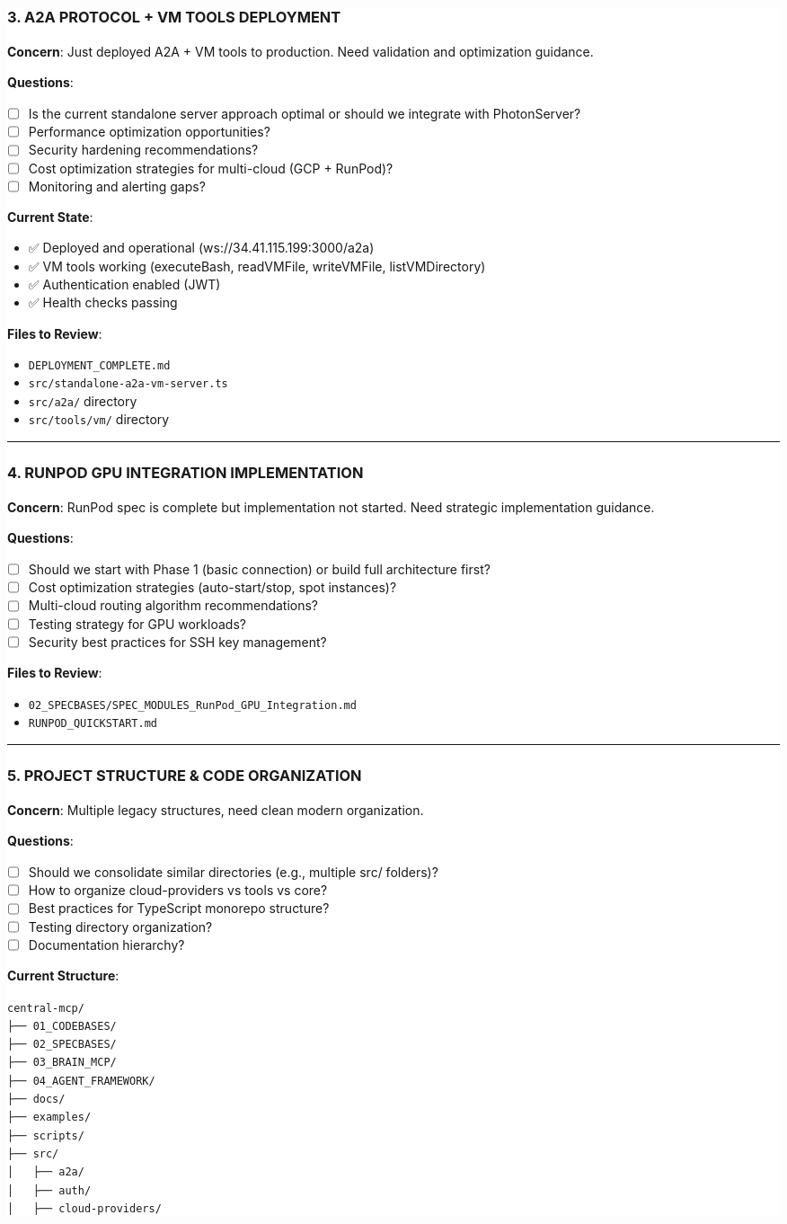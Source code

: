 ### 3. A2A PROTOCOL + VM TOOLS DEPLOYMENT

**Concern**: Just deployed A2A + VM tools to production. Need validation and optimization guidance.

**Questions**:
- [ ] Is the current standalone server approach optimal or should we integrate with PhotonServer?
- [ ] Performance optimization opportunities?
- [ ] Security hardening recommendations?
- [ ] Cost optimization strategies for multi-cloud (GCP + RunPod)?
- [ ] Monitoring and alerting gaps?

**Current State**:
- ✅ Deployed and operational (ws://34.41.115.199:3000/a2a)
- ✅ VM tools working (executeBash, readVMFile, writeVMFile, listVMDirectory)
- ✅ Authentication enabled (JWT)
- ✅ Health checks passing

**Files to Review**:
- `DEPLOYMENT_COMPLETE.md`
- `src/standalone-a2a-vm-server.ts`
- `src/a2a/` directory
- `src/tools/vm/` directory

---

### 4. RUNPOD GPU INTEGRATION IMPLEMENTATION

**Concern**: RunPod spec is complete but implementation not started. Need strategic implementation guidance.

**Questions**:
- [ ] Should we start with Phase 1 (basic connection) or build full architecture first?
- [ ] Cost optimization strategies (auto-start/stop, spot instances)?
- [ ] Multi-cloud routing algorithm recommendations?
- [ ] Testing strategy for GPU workloads?
- [ ] Security best practices for SSH key management?

**Files to Review**:
- `02_SPECBASES/SPEC_MODULES_RunPod_GPU_Integration.md`
- `RUNPOD_QUICKSTART.md`

---

### 5. PROJECT STRUCTURE & CODE ORGANIZATION

**Concern**: Multiple legacy structures, need clean modern organization.

**Questions**:
- [ ] Should we consolidate similar directories (e.g., multiple src/ folders)?
- [ ] How to organize cloud-providers vs tools vs core?
- [ ] Best practices for TypeScript monorepo structure?
- [ ] Testing directory organization?
- [ ] Documentation hierarchy?

**Current Structure**:
```
central-mcp/
├── 01_CODEBASES/
├── 02_SPECBASES/
├── 03_BRAIN_MCP/
├── 04_AGENT_FRAMEWORK/
├── docs/
├── examples/
├── scripts/
├── src/
│   ├── a2a/
│   ├── auth/
│   ├── cloud-providers/
```